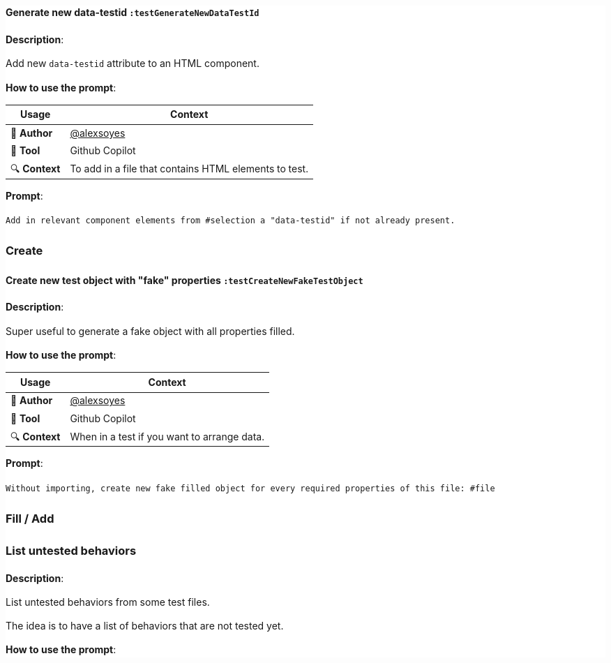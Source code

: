 #### Generate new data-testid `:testGenerateNewDataTestId`

**Description**:

Add new `data-testid` attribute to an HTML component.

**How to use the prompt**:

| Usage                   | Context                                                    |
|-------------------------|------------------------------------------------------------|
| 🚀 **Author**           | [@alexsoyes](https://beacons.ai/alexsoyes)                 |
| 🤖 **Tool**             | Github Copilot                                             |
| 🔍 **Context**          | To add in a file that contains HTML elements to test.      |

**Prompt**:

```text
Add in relevant component elements from #selection a "data-testid" if not already present.
```

### Create

#### Create new test object with "fake" properties `:testCreateNewFakeTestObject`

**Description**:

Super useful to generate a fake object with all properties filled.

**How to use the prompt**:

| Usage                   | Context                                                    |
|-------------------------|------------------------------------------------------------|
| 🚀 **Author**           | [@alexsoyes](https://beacons.ai/alexsoyes)                 |
| 🤖 **Tool**             | Github Copilot                                             |
| 🔍 **Context**          | When in a test if you want to arrange data.                |

**Prompt**:

```text
Without importing, create new fake filled object for every required properties of this file: #file
```

### Fill / Add

### List untested behaviors

**Description**:

List untested behaviors from some test files.

The idea is to have a list of behaviors that are not tested yet.

**How to use the prompt**:

